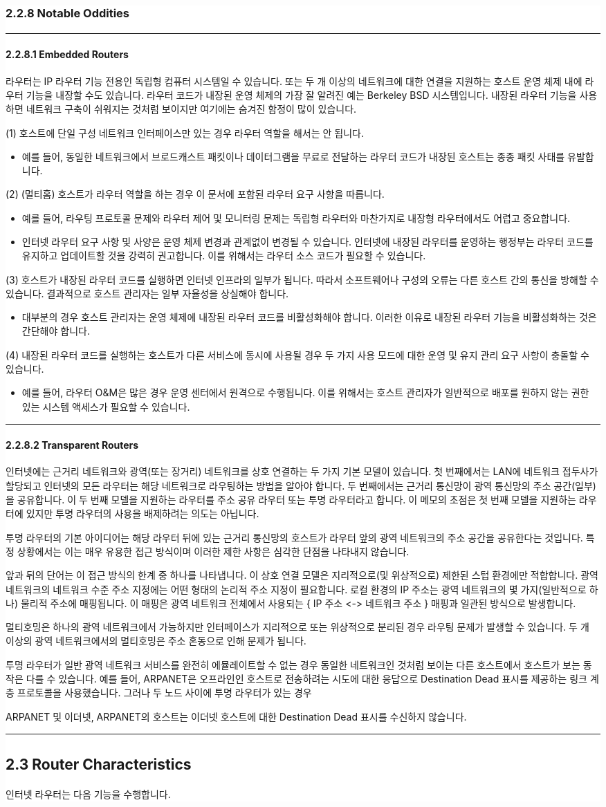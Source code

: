 ### **2.2.8 Notable Oddities**
---
#### **2.2.8.1 Embedded Routers**

라우터는 IP 라우터 기능 전용인 독립형 컴퓨터 시스템일 수 있습니다. 또는 두 개 이상의 네트워크에 대한 연결을 지원하는 호스트 운영 체제 내에 라우터 기능을 내장할 수도 있습니다. 라우터 코드가 내장된 운영 체제의 가장 잘 알려진 예는 Berkeley BSD 시스템입니다. 내장된 라우터 기능을 사용하면 네트워크 구축이 쉬워지는 것처럼 보이지만 여기에는 숨겨진 함정이 많이 있습니다.

\(1\) 호스트에 단일 구성 네트워크 인터페이스만 있는 경우 라우터 역할을 해서는 안 됩니다.

- 예를 들어, 동일한 네트워크에서 브로드캐스트 패킷이나 데이터그램을 무료로 전달하는 라우터 코드가 내장된 호스트는 종종 패킷 사태를 유발합니다.

\(2\) \(멀티홈\) 호스트가 라우터 역할을 하는 경우 이 문서에 포함된 라우터 요구 사항을 따릅니다.

- 예를 들어, 라우팅 프로토콜 문제와 라우터 제어 및 모니터링 문제는 독립형 라우터와 마찬가지로 내장형 라우터에서도 어렵고 중요합니다.

- 인터넷 라우터 요구 사항 및 사양은 운영 체제 변경과 관계없이 변경될 수 있습니다. 인터넷에 내장된 라우터를 운영하는 행정부는 라우터 코드를 유지하고 업데이트할 것을 강력히 권고합니다. 이를 위해서는 라우터 소스 코드가 필요할 수 있습니다.

\(3\) 호스트가 내장된 라우터 코드를 실행하면 인터넷 인프라의 일부가 됩니다. 따라서 소프트웨어나 구성의 오류는 다른 호스트 간의 통신을 방해할 수 있습니다. 결과적으로 호스트 관리자는 일부 자율성을 상실해야 합니다.

- 대부분의 경우 호스트 관리자는 운영 체제에 내장된 라우터 코드를 비활성화해야 합니다. 이러한 이유로 내장된 라우터 기능을 비활성화하는 것은 간단해야 합니다.

\(4\) 내장된 라우터 코드를 실행하는 호스트가 다른 서비스에 동시에 사용될 경우 두 가지 사용 모드에 대한 운영 및 유지 관리 요구 사항이 충돌할 수 있습니다.

- 예를 들어, 라우터 O&M은 많은 경우 운영 센터에서 원격으로 수행됩니다. 이를 위해서는 호스트 관리자가 일반적으로 배포를 원하지 않는 권한 있는 시스템 액세스가 필요할 수 있습니다.

---
#### **2.2.8.2 Transparent Routers**

인터넷에는 근거리 네트워크와 광역\(또는 장거리\) 네트워크를 상호 연결하는 두 가지 기본 모델이 있습니다. 첫 번째에서는 LAN에 네트워크 접두사가 할당되고 인터넷의 모든 라우터는 해당 네트워크로 라우팅하는 방법을 알아야 합니다. 두 번째에서는 근거리 통신망이 광역 통신망의 주소 공간\(일부\)을 공유합니다. 이 두 번째 모델을 지원하는 라우터를 주소 공유 라우터 또는 투명 라우터라고 합니다. 이 메모의 초점은 첫 번째 모델을 지원하는 라우터에 있지만 투명 라우터의 사용을 배제하려는 의도는 아닙니다.

투명 라우터의 기본 아이디어는 해당 라우터 뒤에 있는 근거리 통신망의 호스트가 라우터 앞의 광역 네트워크의 주소 공간을 공유한다는 것입니다. 특정 상황에서는 이는 매우 유용한 접근 방식이며 이러한 제한 사항은 심각한 단점을 나타내지 않습니다.

앞과 뒤의 단어는 이 접근 방식의 한계 중 하나를 나타냅니다. 이 상호 연결 모델은 지리적으로\(및 위상적으로\) 제한된 스텁 환경에만 적합합니다. 광역 네트워크의 네트워크 수준 주소 지정에는 어떤 형태의 논리적 주소 지정이 필요합니다. 로컬 환경의 IP 주소는 광역 네트워크의 몇 가지\(일반적으로 하나\) 물리적 주소에 매핑됩니다. 이 매핑은 광역 네트워크 전체에서 사용되는 { IP 주소 <-\> 네트워크 주소 } 매핑과 일관된 방식으로 발생합니다.

멀티호밍은 하나의 광역 네트워크에서 가능하지만 인터페이스가 지리적으로 또는 위상적으로 분리된 경우 라우팅 문제가 발생할 수 있습니다. 두 개 이상의 광역 네트워크에서의 멀티호밍은 주소 혼동으로 인해 문제가 됩니다.

투명 라우터가 일반 광역 네트워크 서비스를 완전히 에뮬레이트할 수 없는 경우 동일한 네트워크인 것처럼 보이는 다른 호스트에서 호스트가 보는 동작은 다를 수 있습니다. 예를 들어, ARPANET은 오프라인인 호스트로 전송하려는 시도에 대한 응답으로 Destination Dead 표시를 제공하는 링크 계층 프로토콜을 사용했습니다. 그러나 두 노드 사이에 투명 라우터가 있는 경우

ARPANET 및 이더넷, ARPANET의 호스트는 이더넷 호스트에 대한 Destination Dead 표시를 수신하지 않습니다.

---
## **2.3 Router Characteristics**

인터넷 라우터는 다음 기능을 수행합니다.
